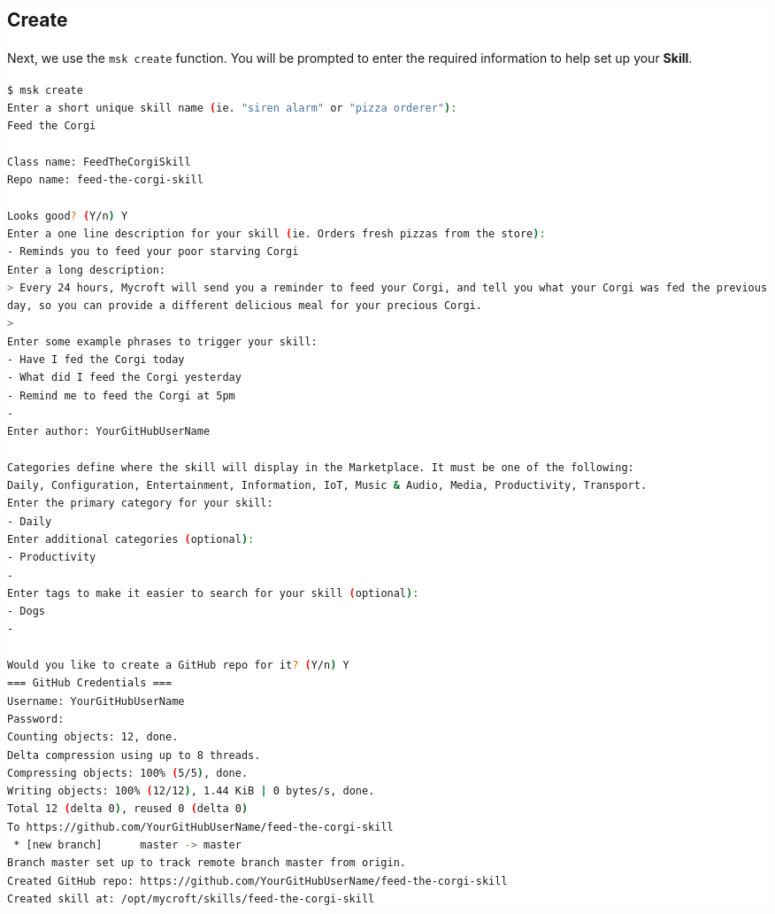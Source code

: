 ## Create

Next, we use the `msk create` function. You will be prompted to enter the required information to help set up your **Skill**.

```bash
$ msk create
Enter a short unique skill name (ie. "siren alarm" or "pizza orderer"):
Feed the Corgi

Class name: FeedTheCorgiSkill
Repo name: feed-the-corgi-skill

Looks good? (Y/n) Y
Enter a one line description for your skill (ie. Orders fresh pizzas from the store): 
- Reminds you to feed your poor starving Corgi
Enter a long description:
> Every 24 hours, Mycroft will send you a reminder to feed your Corgi, and tell you what your Corgi was fed the previous day, so you can provide a different delicious meal for your precious Corgi.
>
Enter some example phrases to trigger your skill:
- Have I fed the Corgi today
- What did I feed the Corgi yesterday
- Remind me to feed the Corgi at 5pm
-
Enter author: YourGitHubUserName

Categories define where the skill will display in the Marketplace. It must be one of the following: 
Daily, Configuration, Entertainment, Information, IoT, Music & Audio, Media, Productivity, Transport. 
Enter the primary category for your skill: 
- Daily
Enter additional categories (optional):
- Productivity
- 
Enter tags to make it easier to search for your skill (optional):
- Dogs
- 

Would you like to create a GitHub repo for it? (Y/n) Y
=== GitHub Credentials ===
Username: YourGitHubUserName
Password:  
Counting objects: 12, done.
Delta compression using up to 8 threads.
Compressing objects: 100% (5/5), done.
Writing objects: 100% (12/12), 1.44 KiB | 0 bytes/s, done.
Total 12 (delta 0), reused 0 (delta 0)
To https://github.com/YourGitHubUserName/feed-the-corgi-skill
 * [new branch]      master -> master
Branch master set up to track remote branch master from origin.
Created GitHub repo: https://github.com/YourGitHubUserName/feed-the-corgi-skill
Created skill at: /opt/mycroft/skills/feed-the-corgi-skill
```
